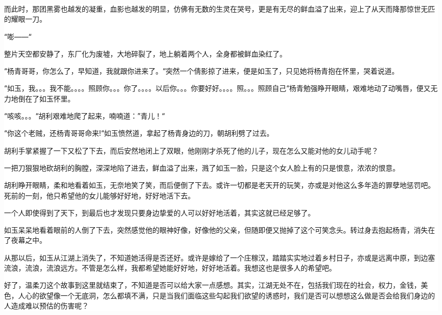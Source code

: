 而此时，那团黑雾也越发的凝重，血影也越发的明显，仿佛有无数的生灵在哭号，更是有无尽的鲜血溢了出来，迎上了从天而降那惊世无匹的耀眼一刀。

“嘭——“

整片天空都安静了，东厂化为废墟，大地碎裂了，地上躺着两个人，全身都被鲜血染红了。

“杨青哥哥，你怎么了，早知道，我就跟你进来了。“突然一个倩影掠了进来，便是如玉了，只见她将杨青抱在怀里，哭着说道。

“如玉，我。。。我不能。。。。照顾你。。。你了。。。。以后你。。。你要好好。。。。照。。。照顾自己“杨青勉强睁开眼睛，艰难地动了动嘴唇，便又无力地倒在了如玉怀里。

“咳咳。。。“胡利艰难地爬了起来，喃喃道：”青儿！“

“你这个老贼，还杨青哥哥命来!“如玉愤然道，拿起了杨青身边的刀，朝胡利劈了过去。

胡利手掌紧握了一下又松了下去，而后安然地闭上了双眼，他刚刚才杀死了他的儿子，现在怎么又能对他的女儿动手呢？

一把刀狠狠地砍胡利的胸膛，深深地陷了进去，鲜血溢了出来，溅了如玉一脸，只是这个女人脸上有的只是恨意，浓浓的恨意。

胡利睁开眼睛，柔和地看着如玉，无奈地笑了笑，而后便倒了下去。或许一切都是老天开的玩笑，亦或是对他这么多年造的罪孽地惩罚吧。死前的一刻，他只希望他的女儿能够好好地，好好地活下去。

一个人即使得到了天下，到最后也才发现只要身边挚爱的人可以好好地活着，其实这就已经足够了。

如玉呆呆地看着眼前的人倒了下去，突然感觉他的眼神好像，好像他的父亲，但随即便又抛掉了这个可笑念头。转过身去抱起杨青，消失在了夜幕之中。

从那以后，如玉从江湖上消失了，不知道她活得是否还好。或许是嫁给了一个庄稼汉，踏踏实实地过着乡村日子，亦或是远离中原，到边塞流浪，流浪，流浪远方。不管是怎么样，我都希望她能好好地，好好地活着。我想这也是很多人的希望吧。

好了，温柔刀这个故事到这里就结束了，不知道是否可以给大家一点感想。其实，江湖无处不在，包括我们现在的社会，权力，金钱，美色，人心的欲望像一个无底洞，怎么都填不满，只是当我们面临这些勾起我们欲望的诱惑时，我们是否可以想想这么做是否会给我们身边的人造成难以预估的伤害呢？
